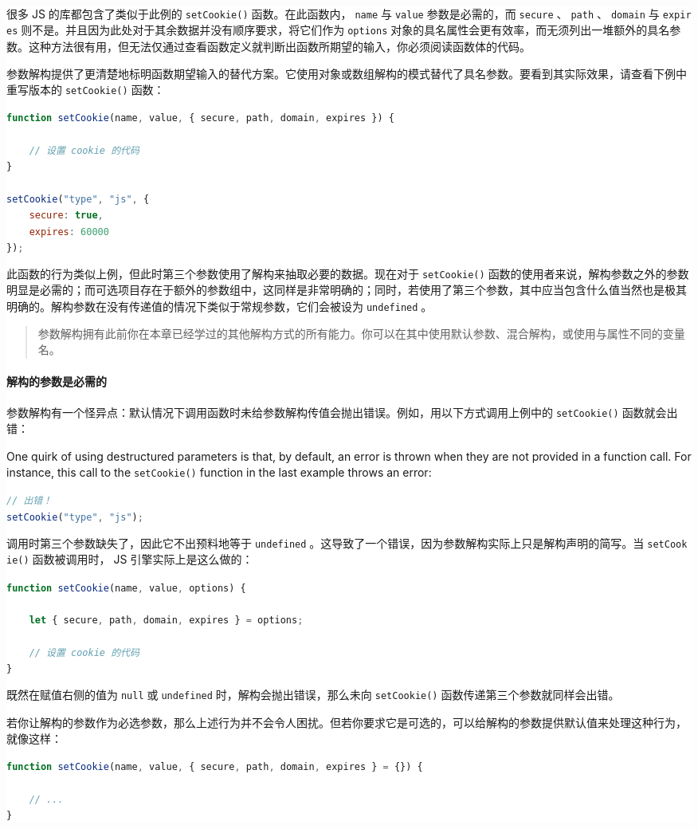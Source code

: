 很多 JS 的库都包含了类似于此例的 `setCookie()` 函数。在此函数内， `name` 与 `value` 参数是必需的，而 `secure` 、 `path` 、 `domain` 与 `expires` 则不是。并且因为此处对于其余数据并没有顺序要求，将它们作为 `options` 对象的具名属性会更有效率，而无须列出一堆额外的具名参数。这种方法很有用，但无法仅通过查看函数定义就判断出函数所期望的输入，你必须阅读函数体的代码。

参数解构提供了更清楚地标明函数期望输入的替代方案。它使用对象或数组解构的模式替代了具名参数。要看到其实际效果，请查看下例中重写版本的 `setCookie()` 函数：

```js
function setCookie(name, value, { secure, path, domain, expires }) {

    // 设置 cookie 的代码
}

setCookie("type", "js", {
    secure: true,
    expires: 60000
}); 
```

此函数的行为类似上例，但此时第三个参数使用了解构来抽取必要的数据。现在对于 `setCookie()` 函数的使用者来说，解构参数之外的参数明显是必需的；而可选项目存在于额外的参数组中，这同样是非常明确的；同时，若使用了第三个参数，其中应当包含什么值当然也是极其明确的。解构参数在没有传递值的情况下类似于常规参数，它们会被设为 `undefined` 。

> 参数解构拥有此前你在本章已经学过的其他解构方式的所有能力。你可以在其中使用默认参数、混合解构，或使用与属性不同的变量名。

#### 解构的参数是必需的

参数解构有一个怪异点：默认情况下调用函数时未给参数解构传值会抛出错误。例如，用以下方式调用上例中的 `setCookie()` 函数就会出错：

One quirk of using destructured parameters is that, by default, an error is thrown when they are not provided in a function call. For instance, this call to the `setCookie()` function in the last example throws an error:

```js
// 出错！
setCookie("type", "js"); 
```

调用时第三个参数缺失了，因此它不出预料地等于 `undefined` 。这导致了一个错误，因为参数解构实际上只是解构声明的简写。当 `setCookie()` 函数被调用时， JS 引擎实际上是这么做的：

```js
function setCookie(name, value, options) {

    let { secure, path, domain, expires } = options;

    // 设置 cookie 的代码
} 
```

既然在赋值右侧的值为 `null` 或 `undefined` 时，解构会抛出错误，那么未向 `setCookie()` 函数传递第三个参数就同样会出错。

若你让解构的参数作为必选参数，那么上述行为并不会令人困扰。但若你要求它是可选的，可以给解构的参数提供默认值来处理这种行为，就像这样：

```js
function setCookie(name, value, { secure, path, domain, expires } = {}) {

    // ...
} 
```
